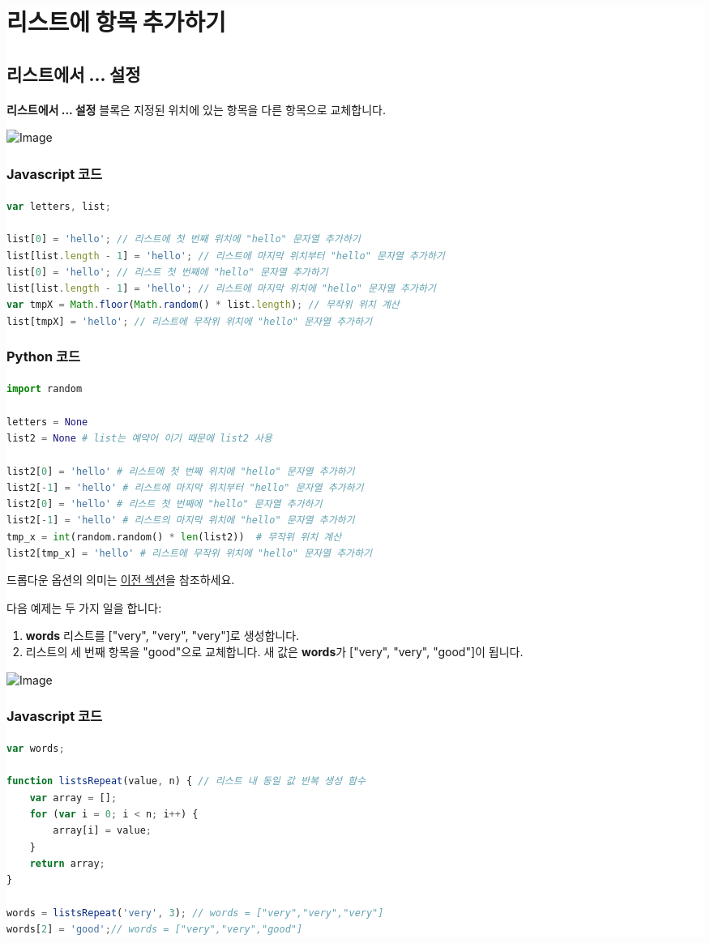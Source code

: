 # 리스트에 항목 추가하기
  
## 리스트에서 ... 설정  
**리스트에서 ... 설정** 블록은 지정된 위치에 있는 항목을 다른 항목으로 교체합니다.


![Image](https://github.com/user-attachments/assets/c31e7bf9-a435-4a8c-a362-f67b3fd1b33c)


### Javascript 코드
```javascript
var letters, list;

list[0] = 'hello'; // 리스트에 첫 번째 위치에 "hello" 문자열 추가하기
list[list.length - 1] = 'hello'; // 리스트에 마지막 위치부터 "hello" 문자열 추가하기
list[0] = 'hello'; // 리스트 첫 번째에 "hello" 문자열 추가하기
list[list.length - 1] = 'hello'; // 리스트에 마지막 위치에 "hello" 문자열 추가하기
var tmpX = Math.floor(Math.random() * list.length); // 무작위 위치 계산
list[tmpX] = 'hello'; // 리스트에 무작위 위치에 "hello" 문자열 추가하기

```

### Python 코드
```python
import random

letters = None
list2 = None # list는 예약어 이기 때문에 list2 사용

list2[0] = 'hello' # 리스트에 첫 번째 위치에 "hello" 문자열 추가하기 
list2[-1] = 'hello' # 리스트에 마지막 위치부터 "hello" 문자열 추가하기
list2[0] = 'hello' # 리스트 첫 번째에 "hello" 문자열 추가하기
list2[-1] = 'hello' # 리스트의 마지막 위치에 "hello" 문자열 추가하기
tmp_x = int(random.random() * len(list2))  # 무작위 위치 계산
list2[tmp_x] = 'hello' # 리스트에 무작위 위치에 "hello" 문자열 추가하기
```

드롭다운 옵션의 의미는 [이전 섹션](리스트#리스트에서-항목-가져오기)을 참조하세요.

다음 예제는 두 가지 일을 합니다:
1. **words** 리스트를 ["very", "very", "very"]로 생성합니다.
2. 리스트의 세 번째 항목을 "good"으로 교체합니다. 새 값은 **words**가 ["very", "very", "good"]이 됩니다.


![Image](https://github.com/user-attachments/assets/b865ee6d-0007-4948-8695-d235a3bbcd7d)


### Javascript 코드
```javascript
var words;

function listsRepeat(value, n) { // 리스트 내 동일 값 반복 생성 함수
    var array = [];
    for (var i = 0; i < n; i++) {
        array[i] = value;
    }
    return array;
}

words = listsRepeat('very', 3); // words = ["very","very","very"]
words[2] = 'good';// words = ["very","very","good"]
```
